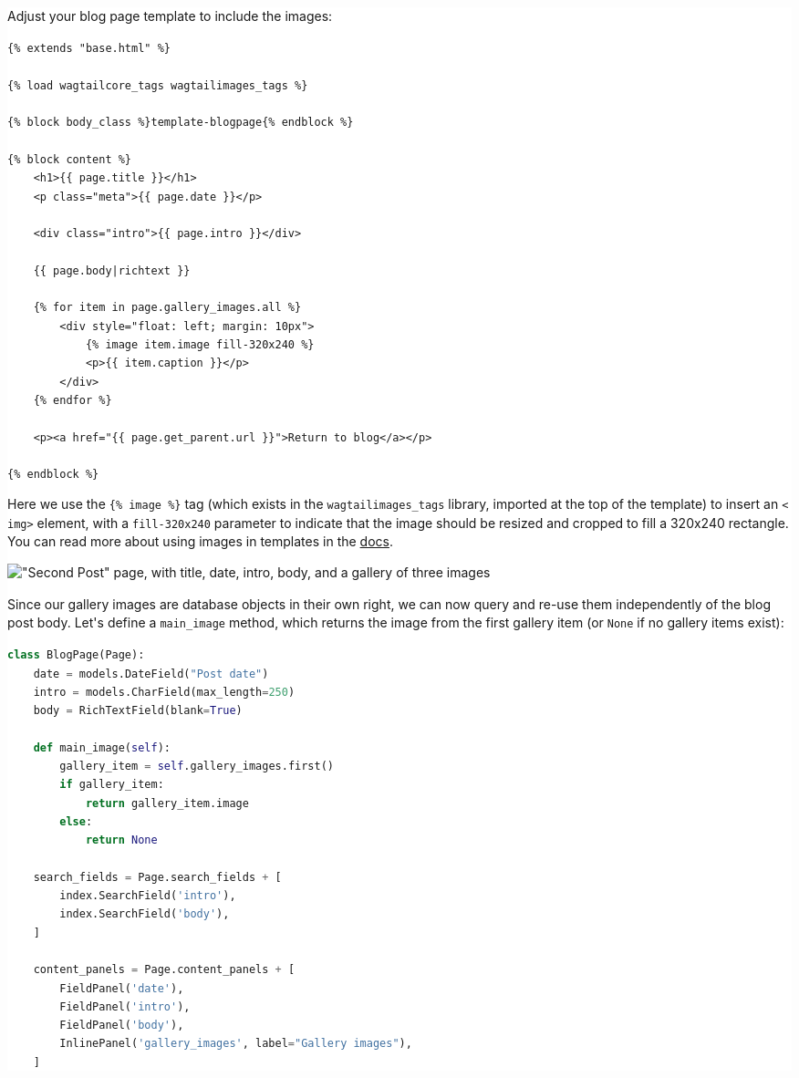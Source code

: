 Adjust your blog page template to include the images:

```html+django
{% extends "base.html" %}

{% load wagtailcore_tags wagtailimages_tags %}

{% block body_class %}template-blogpage{% endblock %}

{% block content %}
    <h1>{{ page.title }}</h1>
    <p class="meta">{{ page.date }}</p>

    <div class="intro">{{ page.intro }}</div>

    {{ page.body|richtext }}

    {% for item in page.gallery_images.all %}
        <div style="float: left; margin: 10px">
            {% image item.image fill-320x240 %}
            <p>{{ item.caption }}</p>
        </div>
    {% endfor %}

    <p><a href="{{ page.get_parent.url }}">Return to blog</a></p>

{% endblock %}
```

Here we use the `{% image %}` tag (which exists in the `wagtailimages_tags` library, imported at the top of the template) to insert an `<img>` element, with a `fill-320x240` parameter to indicate that the image should be resized and cropped to fill a 320x240 rectangle. You can read more about using images in templates in the [docs](../topics/images).

!["Second Post" page, with title, date, intro, body, and a gallery of three images](../_static/images/tutorial/tutorial_6.png)

Since our gallery images are database objects in their own right, we can now query and re-use them independently of the blog post body. Let's define a `main_image` method, which returns the image from the first gallery item (or `None` if no gallery items exist):

```python
class BlogPage(Page):
    date = models.DateField("Post date")
    intro = models.CharField(max_length=250)
    body = RichTextField(blank=True)

    def main_image(self):
        gallery_item = self.gallery_images.first()
        if gallery_item:
            return gallery_item.image
        else:
            return None

    search_fields = Page.search_fields + [
        index.SearchField('intro'),
        index.SearchField('body'),
    ]

    content_panels = Page.content_panels + [
        FieldPanel('date'),
        FieldPanel('intro'),
        FieldPanel('body'),
        InlinePanel('gallery_images', label="Gallery images"),
    ]
```
